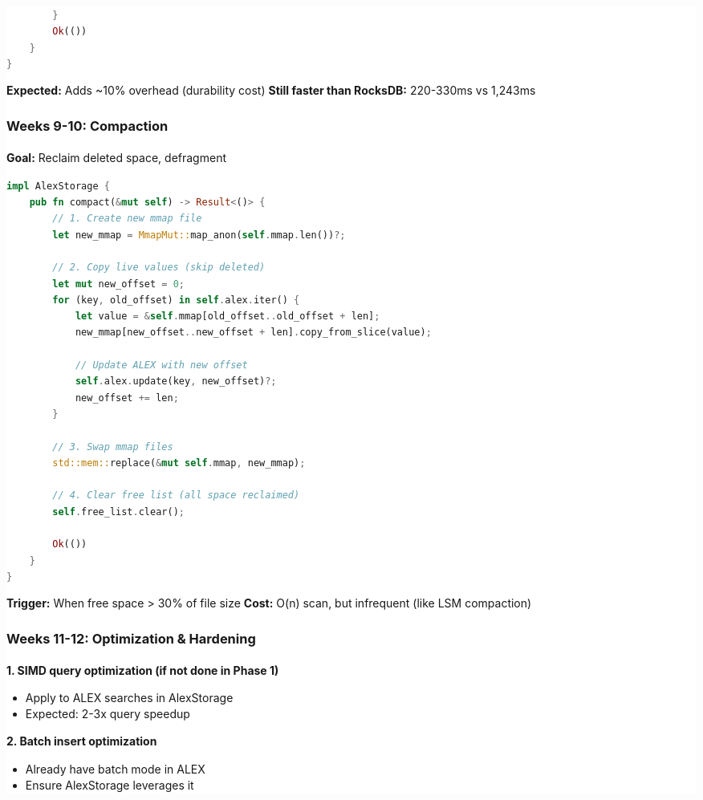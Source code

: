 ```rust
        }
        Ok(())
    }
}
```

**Expected:** Adds ~10% overhead (durability cost)
**Still faster than RocksDB:** 220-330ms vs 1,243ms

### Weeks 9-10: Compaction

**Goal:** Reclaim deleted space, defragment

```rust
impl AlexStorage {
    pub fn compact(&mut self) -> Result<()> {
        // 1. Create new mmap file
        let new_mmap = MmapMut::map_anon(self.mmap.len())?;

        // 2. Copy live values (skip deleted)
        let mut new_offset = 0;
        for (key, old_offset) in self.alex.iter() {
            let value = &self.mmap[old_offset..old_offset + len];
            new_mmap[new_offset..new_offset + len].copy_from_slice(value);

            // Update ALEX with new offset
            self.alex.update(key, new_offset)?;
            new_offset += len;
        }

        // 3. Swap mmap files
        std::mem::replace(&mut self.mmap, new_mmap);

        // 4. Clear free list (all space reclaimed)
        self.free_list.clear();

        Ok(())
    }
}
```

**Trigger:** When free space > 30% of file size
**Cost:** O(n) scan, but infrequent (like LSM compaction)

### Weeks 11-12: Optimization & Hardening

**1. SIMD query optimization (if not done in Phase 1)**
- Apply to ALEX searches in AlexStorage
- Expected: 2-3x query speedup

**2. Batch insert optimization**
- Already have batch mode in ALEX
- Ensure AlexStorage leverages it
